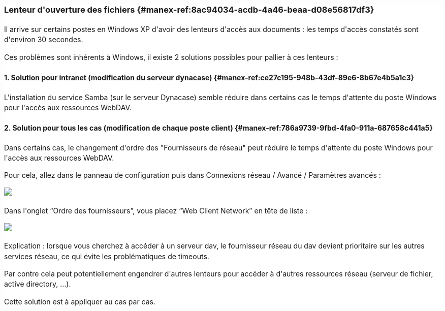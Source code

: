 ### Lenteur d'ouverture des fichiers {#manex-ref:8ac94034-acdb-4a46-beaa-d08e56817df3}

Il arrive sur certains postes en Windows XP d'avoir des lenteurs d'accès aux
documents : les temps d'accès constatés sont d'environ 30 secondes.

Ces problèmes sont inhérents à Windows, il existe 2 solutions possibles pour
pallier à ces lenteurs :

#### 1. Solution pour intranet (modification du serveur dynacase) {#manex-ref:ce27c195-948b-43df-89e6-8b67e4b5a1c3}

L'installation du service Samba (sur le serveur Dynacase) semble réduire dans
certains cas le temps d'attente du poste Windows pour l'accès aux ressources
WebDAV.

#### 2. Solution pour tous les cas (modification de chaque poste client) {#manex-ref:786a9739-9fbd-4fa0-911a-687658c441a5}

Dans certains cas, le changement d'ordre des "Fournisseurs de réseau" peut
réduire le temps d'attente du poste Windows pour l'accès aux ressources WebDAV.

Pour cela, allez dans le panneau de configuration puis dans Connexions réseau /
Avancé / Paramètres avancés :

![](dav_pb1.png)

Dans l'onglet “Ordre des fournisseurs”, vous placez “Web Client Network” en tête
de liste :

![](dav_pb2.png)

Explication : lorsque vous cherchez à accéder à un serveur dav, le fournisseur
réseau du dav devient prioritaire sur les autres services réseau, ce qui évite
les problématiques de timeouts.

Par contre cela peut potentiellement engendrer d'autres lenteurs pour accéder à
d'autres ressources réseau (serveur de fichier, active directory, …).

Cette solution est à appliquer au cas par cas.



[WebDAV]: http://fr.wikipedia.org/wiki/WebDAV
[FREEDAV_SERVEUR]: /ref/core-ref:a87094d7-e5b1-49c7-9086-35489d2b69d3
[WEBDAV_SERVEUR]: /ref/core-ref:a87094d7-e5b1-49c7-9086-35489d2b69d3
[apache_vhosts]: http://httpd.apache.org/docs/2.2/vhosts/
